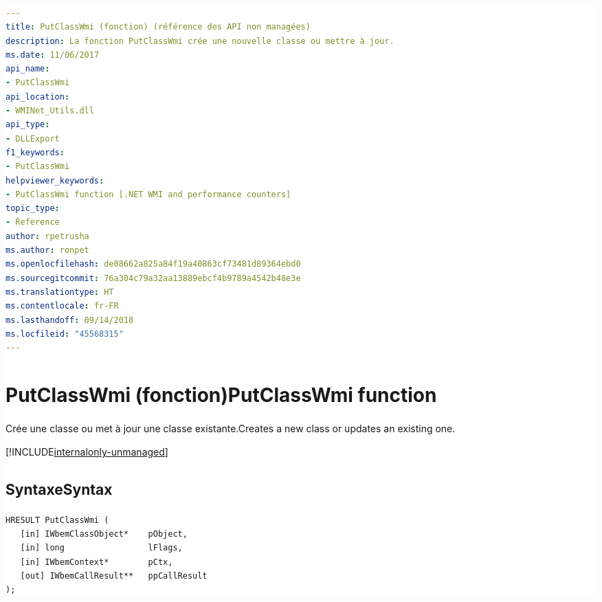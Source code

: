 ```yaml
---
title: PutClassWmi (fonction) (référence des API non managées)
description: La fonction PutClassWmi crée une nouvelle classe ou mettre à jour.
ms.date: 11/06/2017
api_name:
- PutClassWmi
api_location:
- WMINet_Utils.dll
api_type:
- DLLExport
f1_keywords:
- PutClassWmi
helpviewer_keywords:
- PutClassWmi function [.NET WMI and performance counters]
topic_type:
- Reference
author: rpetrusha
ms.author: ronpet
ms.openlocfilehash: de08662a825a84f19a40863cf73481d89364ebd0
ms.sourcegitcommit: 76a304c79a32aa13889ebcf4b9789a4542b48e3e
ms.translationtype: HT
ms.contentlocale: fr-FR
ms.lasthandoff: 09/14/2018
ms.locfileid: "45568315"
---
```

# <a name="putclasswmi-function"></a><span data-ttu-id="9fdc5-103">PutClassWmi (fonction)</span><span class="sxs-lookup"><span data-stu-id="9fdc5-103">PutClassWmi function</span></span>
<span data-ttu-id="9fdc5-104">Crée une classe ou met à jour une classe existante.</span><span class="sxs-lookup"><span data-stu-id="9fdc5-104">Creates a new class or updates an existing one.</span></span>  

[!INCLUDE[internalonly-unmanaged](../../../../includes/internalonly-unmanaged.md)]
  
## <a name="syntax"></a><span data-ttu-id="9fdc5-105">Syntaxe</span><span class="sxs-lookup"><span data-stu-id="9fdc5-105">Syntax</span></span>  
  
```  
HRESULT PutClassWmi (
   [in] IWbemClassObject*    pObject,
   [in] long                 lFlags,
   [in] IWbemContext*        pCtx,
   [out] IWbemCallResult**   ppCallResult
); 
```  
